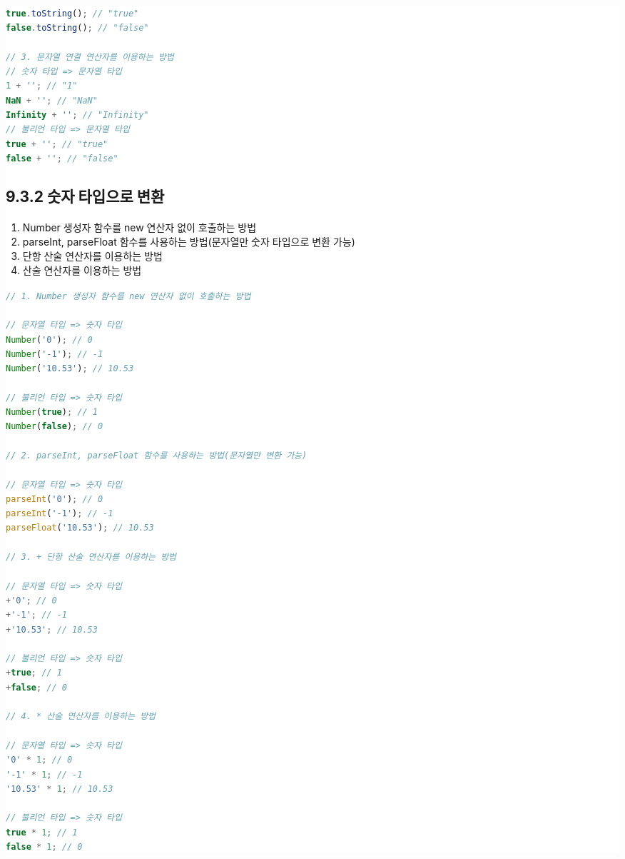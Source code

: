 ```jsx
true.toString(); // "true"
false.toString(); // "false"

// 3. 문자열 연결 연산자를 이용하는 방법
// 숫자 타입 => 문자열 타입
1 + ''; // "1"
NaN + ''; // "NaN"
Infinity + ''; // "Infinity"
// 불리언 타입 => 문자열 타입
true + ''; // "true"
false + ''; // "false"

```

## 9.3.2 숫자 타입으로 변환

1. Number 생성자 함수를 new 연산자 없이 호출하는 방법
2. parseInt, parseFloat 함수를 사용하는 방법(문자열만 숫자 타입으로 변환 가능)
3. 단항 산술 연산자를 이용하는 방법
4. 산술 연산자를 이용하는 방법

```jsx
// 1. Number 생성자 함수를 new 연산자 없이 호출하는 방법

// 문자열 타입 => 숫자 타입
Number('0'); // 0
Number('-1'); // -1
Number('10.53'); // 10.53

// 불리언 타입 => 숫자 타입
Number(true); // 1
Number(false); // 0

// 2. parseInt, parseFloat 함수를 사용하는 방법(문자열만 변환 가능)

// 문자열 타입 => 숫자 타입
parseInt('0'); // 0
parseInt('-1'); // -1
parseFloat('10.53'); // 10.53

// 3. + 단항 산술 연산자를 이용하는 방법

// 문자열 타입 => 숫자 타입
+'0'; // 0
+'-1'; // -1
+'10.53'; // 10.53

// 불리언 타입 => 숫자 타입
+true; // 1
+false; // 0

// 4. * 산술 연산자를 이용하는 방법

// 문자열 타입 => 숫자 타입
'0' * 1; // 0
'-1' * 1; // -1
'10.53' * 1; // 10.53

// 불리언 타입 => 숫자 타입
true * 1; // 1
false * 1; // 0

```
